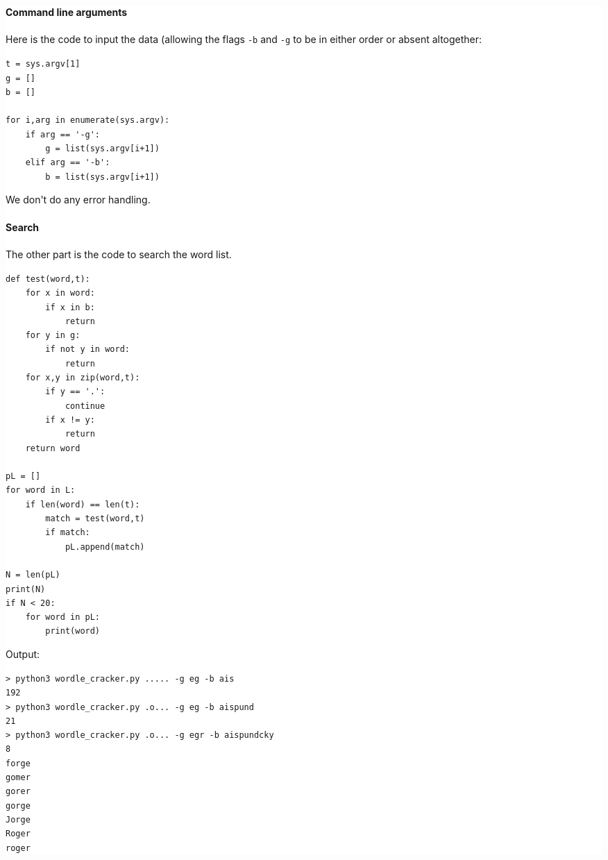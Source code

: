 #### Command line arguments

Here is the code to input the data (allowing the flags `-b` and `-g` to be in either order or absent altogether:

```
t = sys.argv[1]
g = []
b = []

for i,arg in enumerate(sys.argv):
    if arg == '-g':
        g = list(sys.argv[i+1])
    elif arg == '-b':
        b = list(sys.argv[i+1])
```
We don't do any error handling.

#### Search

The other part is the code to search the word list.

```
def test(word,t):
    for x in word:
        if x in b:
            return
    for y in g:
        if not y in word:
            return
    for x,y in zip(word,t):
        if y == '.':
            continue
        if x != y:
            return
    return word

pL = []
for word in L:
    if len(word) == len(t):
        match = test(word,t)
        if match:
            pL.append(match)
      
N = len(pL)      
print(N)
if N < 20:
    for word in pL:
        print(word)
```

Output:

```
> python3 wordle_cracker.py ..... -g eg -b ais
192
> python3 wordle_cracker.py .o... -g eg -b aispund
21
> python3 wordle_cracker.py .o... -g egr -b aispundcky
8
forge
gomer
gorer
gorge
Jorge
Roger
roger
```